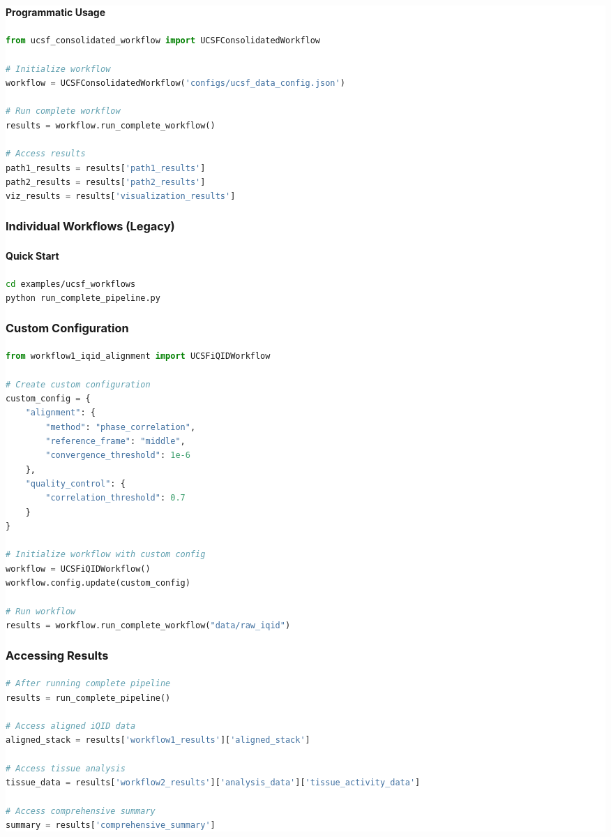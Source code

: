 #### Programmatic Usage
```python
from ucsf_consolidated_workflow import UCSFConsolidatedWorkflow

# Initialize workflow
workflow = UCSFConsolidatedWorkflow('configs/ucsf_data_config.json')

# Run complete workflow
results = workflow.run_complete_workflow()

# Access results
path1_results = results['path1_results']
path2_results = results['path2_results']
viz_results = results['visualization_results']
```

### Individual Workflows (Legacy)

#### Quick Start
```bash
cd examples/ucsf_workflows
python run_complete_pipeline.py
```

### Custom Configuration
```python
from workflow1_iqid_alignment import UCSFiQIDWorkflow

# Create custom configuration
custom_config = {
    "alignment": {
        "method": "phase_correlation",
        "reference_frame": "middle",
        "convergence_threshold": 1e-6
    },
    "quality_control": {
        "correlation_threshold": 0.7
    }
}

# Initialize workflow with custom config
workflow = UCSFiQIDWorkflow()
workflow.config.update(custom_config)

# Run workflow
results = workflow.run_complete_workflow("data/raw_iqid")
```

### Accessing Results
```python
# After running complete pipeline
results = run_complete_pipeline()

# Access aligned iQID data
aligned_stack = results['workflow1_results']['aligned_stack']

# Access tissue analysis
tissue_data = results['workflow2_results']['analysis_data']['tissue_activity_data']

# Access comprehensive summary
summary = results['comprehensive_summary']
```
